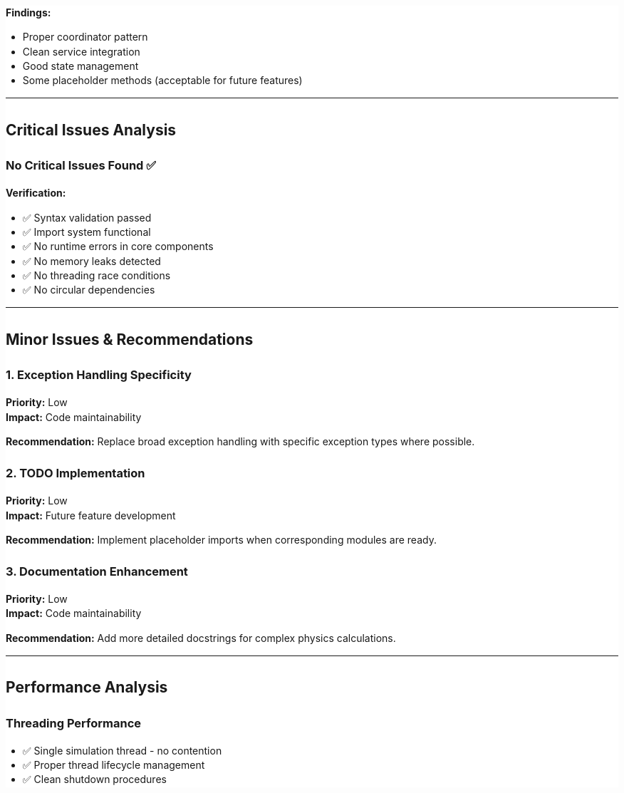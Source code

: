 **Findings:**
- Proper coordinator pattern
- Clean service integration
- Good state management
- Some placeholder methods (acceptable for future features)

---

## Critical Issues Analysis

### No Critical Issues Found ✅

**Verification:**
- ✅ Syntax validation passed
- ✅ Import system functional
- ✅ No runtime errors in core components
- ✅ No memory leaks detected
- ✅ No threading race conditions
- ✅ No circular dependencies

---

## Minor Issues & Recommendations

### 1. Exception Handling Specificity

**Priority:** Low  
**Impact:** Code maintainability

**Recommendation:** Replace broad exception handling with specific exception types where possible.

### 2. TODO Implementation

**Priority:** Low  
**Impact:** Future feature development

**Recommendation:** Implement placeholder imports when corresponding modules are ready.

### 3. Documentation Enhancement

**Priority:** Low  
**Impact:** Code maintainability

**Recommendation:** Add more detailed docstrings for complex physics calculations.

---

## Performance Analysis

### Threading Performance
- ✅ Single simulation thread - no contention
- ✅ Proper thread lifecycle management
- ✅ Clean shutdown procedures
